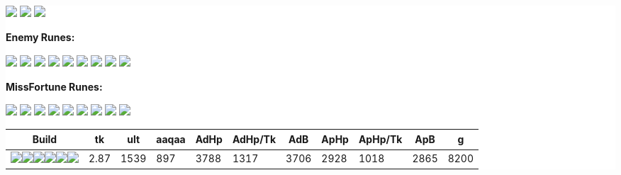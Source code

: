



![](/item/3047.png)
![](/item/3152.png)
![](/item/3116.png)



**Enemy Runes:**





![](/Styles/Precision/Conqueror/Conqueror.png)
![](/Styles/Precision/Triumph.png)
![](/Styles/Precision/LegendTenacity/LegendTenacity.png)
![](/Styles/Sorcery/LastStand/LastStand.png)
![](/Styles/Resolve/Conditioning/Conditioning.png)
![](/Styles/Resolve/Revitalize/Revitalize.png)
![](/StatMods/StatModsAdaptiveForceIcon.png)
![](/StatMods/StatModsAdaptiveForceIcon.png)
![](/StatMods/StatModsArmorIcon.png)



**MissFortune Runes:**


![](/Styles/Precision/PressTheAttack/PressTheAttack.png)
![](/Styles/Precision/Overheal.png)
![](/Styles/Precision/LegendAlacrity/LegendAlacrity.png)
![](/Styles/Precision/CutDown/CutDown.png)
![](/Styles/Sorcery/AbsoluteFocus/AbsoluteFocus.png)
![](/Styles/Sorcery/GatheringStorm/GatheringStorm.png)
![](/StatMods/StatModsAttackSpeedIcon.png)
![](/StatMods/StatModsAdaptiveForceIcon.png)
![](/StatMods/StatModsArmorIcon.png)





 Build |tk|ult|aaqaa|AdHp|AdHp/Tk|AdB|ApHp|ApHp/Tk|ApB|g
-|-|-|-|-|-|-|-|-|-|-
![](/item/6672.png)![](/item/3115.png)![](/item/1001.png)![](/item/1053.png)![](/item/1055.png)![](/item/1036.png)|2.87|1539|897|3788|1317|3706|2928|1018|2865|8200
